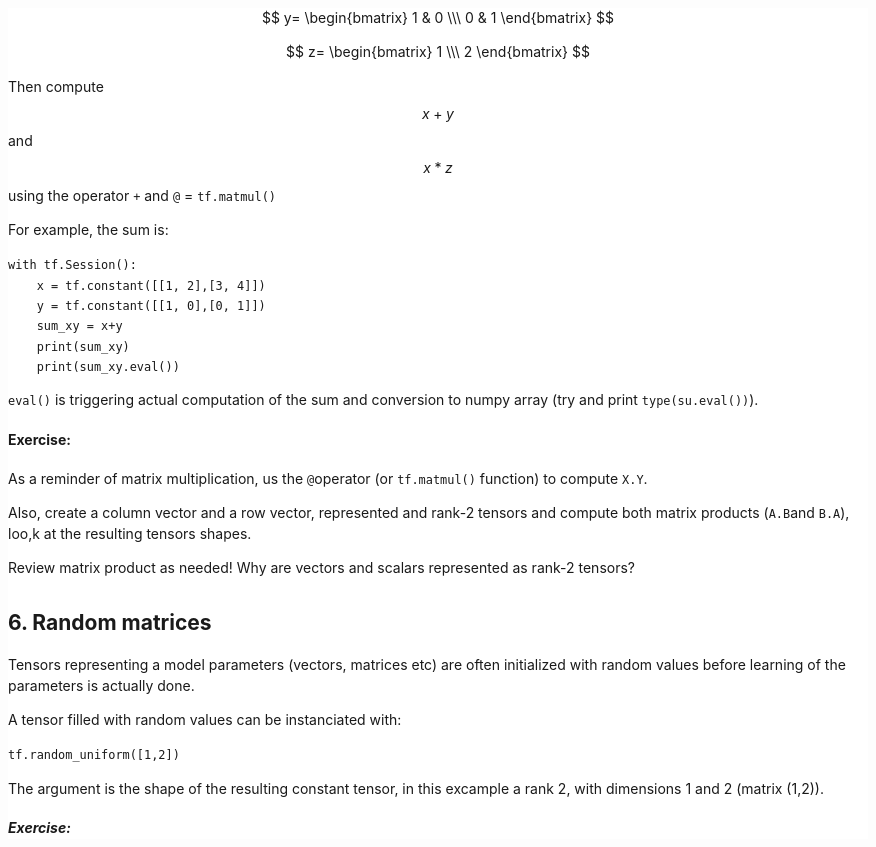 $$
y= \begin{bmatrix}
1 & 0 \\\
0 & 1
\end{bmatrix}
$$

$$
z= \begin{bmatrix}
1 \\\
2
\end{bmatrix}
$$

Then compute $$x+y$$ and $$x*z$$ using the operator `+` and `@` = `tf.matmul()`

For example, the sum is: 

```
with tf.Session():
    x = tf.constant([[1, 2],[3, 4]])
    y = tf.constant([[1, 0],[0, 1]])
    sum_xy = x+y
    print(sum_xy)
    print(sum_xy.eval())

```

`eval()` is triggering actual computation of the sum and conversion to numpy array (try and print `type(su.eval())`).

#### Exercise:

As a reminder of matrix multiplication, us the `@`operator (or `tf.matmul()` function) to compute `X.Y`.

Also, create a column vector and a row vector, represented and rank-2 tensors and compute both matrix products (`A.B`and `B.A`), loo,k at the resulting tensors shapes.

Review matrix product as needed! Why are vectors and scalars represented as rank-2 tensors?

## 6. Random matrices

Tensors representing a model parameters (vectors, matrices etc) are often initialized with random values before learning of the parameters is actually done.

A tensor filled with random values can be instanciated with:

```
tf.random_uniform([1,2])
```

The argument is the shape of the resulting constant tensor, in this excample a rank 2, with dimensions 1 and 2 (matrix (1,2)).

##### Exercise: 
